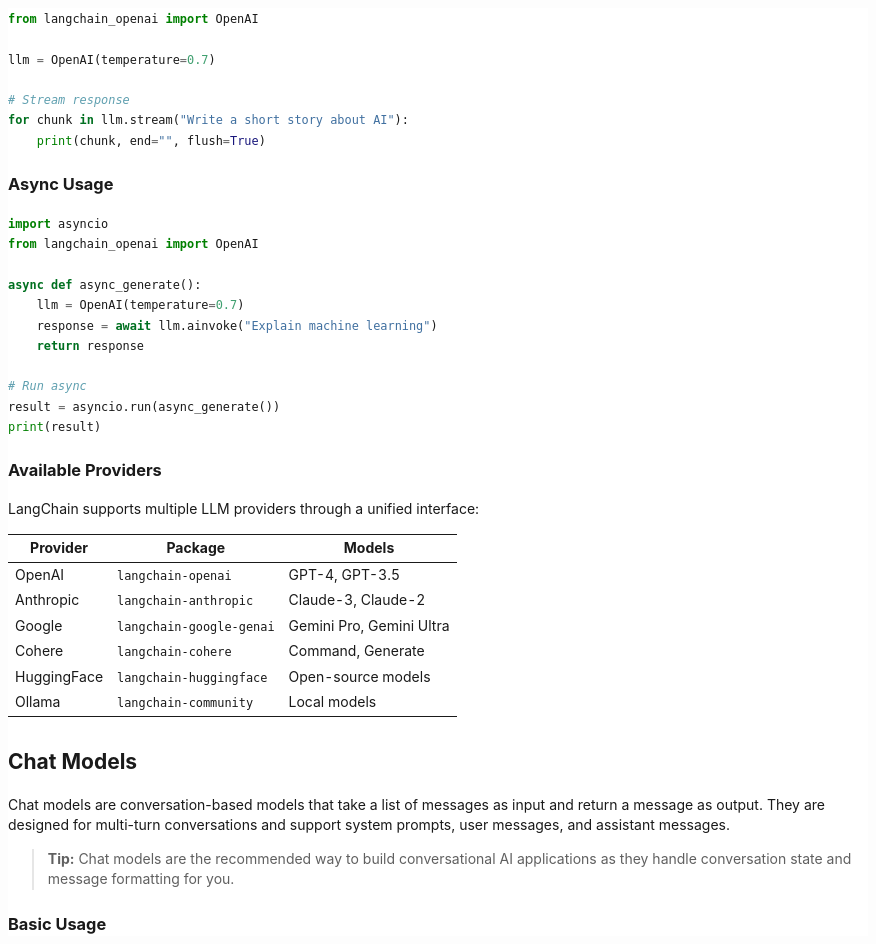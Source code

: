 ```python
from langchain_openai import OpenAI

llm = OpenAI(temperature=0.7)

# Stream response
for chunk in llm.stream("Write a short story about AI"):
    print(chunk, end="", flush=True)
```

### Async Usage

```python
import asyncio
from langchain_openai import OpenAI

async def async_generate():
    llm = OpenAI(temperature=0.7)
    response = await llm.ainvoke("Explain machine learning")
    return response

# Run async
result = asyncio.run(async_generate())
print(result)
```

### Available Providers

LangChain supports multiple LLM providers through a unified interface:

| Provider | Package | Models |
|----------|---------|--------|
| OpenAI | `langchain-openai` | GPT-4, GPT-3.5 |
| Anthropic | `langchain-anthropic` | Claude-3, Claude-2 |
| Google | `langchain-google-genai` | Gemini Pro, Gemini Ultra |
| Cohere | `langchain-cohere` | Command, Generate |
| HuggingFace | `langchain-huggingface` | Open-source models |
| Ollama | `langchain-community` | Local models |

## Chat Models

Chat models are conversation-based models that take a list of messages as input and return a message as output. They are designed for multi-turn conversations and support system prompts, user messages, and assistant messages.

> **Tip:** Chat models are the recommended way to build conversational AI applications as they handle conversation state and message formatting for you.

### Basic Usage
